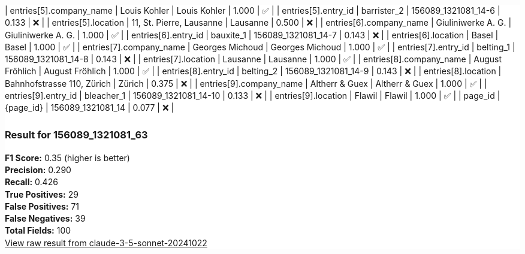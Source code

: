 | entries[5].company_name | Louis Kohler | Louis Kohler | 1.000 | ✅ |
| entries[5].entry_id | barrister_2 | 156089_1321081_14-6 | 0.133 | ❌ |
| entries[5].location | 11, St. Pierre, Lausanne | Lausanne | 0.500 | ❌ |
| entries[6].company_name | Giuliniwerke A. G. | Giuliniwerke A. G. | 1.000 | ✅ |
| entries[6].entry_id | bauxite_1 | 156089_1321081_14-7 | 0.143 | ❌ |
| entries[6].location | Basel | Basel | 1.000 | ✅ |
| entries[7].company_name | Georges Michoud | Georges Michoud | 1.000 | ✅ |
| entries[7].entry_id | belting_1 | 156089_1321081_14-8 | 0.143 | ❌ |
| entries[7].location | Lausanne | Lausanne | 1.000 | ✅ |
| entries[8].company_name | August Fröhlich | August Fröhlich | 1.000 | ✅ |
| entries[8].entry_id | belting_2 | 156089_1321081_14-9 | 0.143 | ❌ |
| entries[8].location | Bahnhofstrasse 110, Zürich | Zürich | 0.375 | ❌ |
| entries[9].company_name | Altherr & Guex | Altherr & Guex | 1.000 | ✅ |
| entries[9].entry_id | bleacher_1 | 156089_1321081_14-10 | 0.133 | ❌ |
| entries[9].location | Flawil | Flawil | 1.000 | ✅ |
| page_id | {page_id} | 156089_1321081_14 | 0.077 | ❌ |


### Result for 156089_1321081_63
**F1 Score:** 0.35 (higher is better)<br>**Precision:** 0.290<br>**Recall:** 0.426<br>**True Positives:** 29<br>**False Positives:** 71<br>**False Negatives:** 39<br>**Total Fields:** 100<br>[View raw result from claude-3-5-sonnet-20241022](https://github.com/RISE-UNIBAS/humanities_data_benchmark/blob/main/results/2025-10-28/T0368/request_T0368_156089_1321081_63.json)
